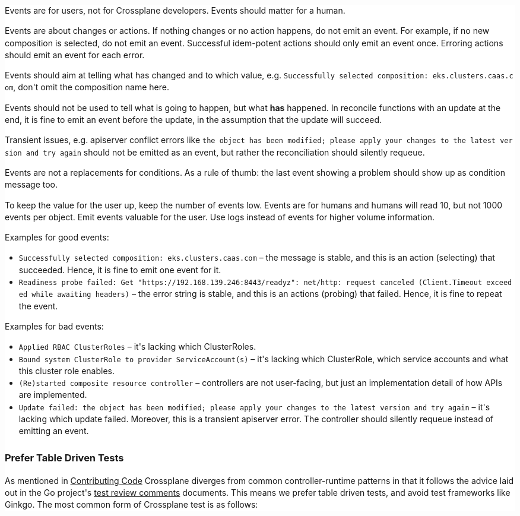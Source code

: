 Events are for users, not for Crossplane developers. Events should matter for
a human.

Events are about changes or actions. If nothing changes or no action happens, do
not emit an event. For example, if no new composition is selected, do not emit an
event. Successful idem-potent actions should only emit an event once. Erroring
actions should emit an event for each error.

Events should aim at telling what has changed and to which value, e.g. 
`Successfully selected composition: eks.clusters.caas.com`, don't omit the
composition name here.

Events should not be used to tell what is going to happen, but what **has**
happened. In reconcile functions with an update at the end, it is fine to emit
an event before the update, in the assumption that the update will succeed.

Transient issues, e.g. apiserver conflict errors like `the object has been modified; please apply your changes to the latest version and try again`
should not be emitted as an event, but rather the reconciliation should silently
requeue.

Events are not a replacements for conditions. As a rule of thumb: the last event
showing a problem should show up as condition message too.

To keep the value for the user up, keep the number of events low. Events are for
humans and humans will read 10, but not 1000 events per object. Emit events
valuable for the user. Use logs instead of events for higher volume information.

Examples for good events:
- `Successfully selected composition: eks.clusters.caas.com` – the message
  is stable, and this is an action (selecting) that succeeded. Hence, it is fine
  to emit one event for it.
- `Readiness probe failed: Get "https://192.168.139.246:8443/readyz": net/http: request canceled (Client.Timeout exceeded while awaiting headers)`
  – the error string is stable, and this is an actions (probing) that failed.
  Hence, it is fine to repeat the event.

Examples for bad events:
- `Applied RBAC ClusterRoles` – it's lacking which ClusterRoles.
- `Bound system ClusterRole to provider ServiceAccount(s)` – it's lacking which 
  ClusterRole, which service accounts and what this cluster role enables.
- `(Re)started composite resource controller` – controllers are not user-facing,
  but just an implementation detail of how APIs are implemented.
- `Update failed: the object has been modified; please apply your changes to the latest version and try again`
  – it's lacking which update failed. Moreover, this is a transient apiserver
  error. The controller should silently requeue instead of emitting an event.

### Prefer Table Driven Tests

As mentioned in [Contributing Code](#contributing-code) Crossplane diverges from
common controller-runtime patterns in that it follows the advice laid out in the
Go project's [test review comments] documents. This means we prefer table driven
tests, and avoid test frameworks like Ginkgo. The most common form of Crossplane
test is as follows:


[Slack]: https://slack.crossplane.io/
[code of conduct]: https://github.com/cncf/foundation/blob/master/code-of-conduct.md
[build submodule]: https://github.com/upbound/build/
[`kind`]: https://kind.sigs.k8s.io/
[Crossplane release cycle]: https://docs.crossplane.io/knowledge-base/guides/release-cycle
[good git commit hygiene]: https://www.futurelearn.com/info/blog/telling-stories-with-your-git-history
[Developer Certificate of Origin]: https://github.com/apps/dco
[code review comments]: https://github.com/golang/go/wiki/CodeReviewComments
[test review comments]: https://github.com/golang/go/wiki/TestComments
[E2E readme]: ../test/e2e/README.md
[docs]: https://github.com/crossplane/docs
[Effective Go]: https://golang.org/doc/effective_go
[Observability Developer Guide]: guide-observability.md
[Dave Cheney's blog]: https://dave.cheney.net/2014/10/17/functional-options-for-friendly-apis
[`crossplane-runtime/pkg/errors`]: https://pkg.go.dev/github.com/crossplane/crossplane-runtime/pkg/errors
[golangci-lint]: https://golangci-lint.run/
[DCO bot]: https://probot.github.io/apps/dco/
[crossplane-maintainers]: https://github.com/orgs/crossplane/teams/crossplane-maintainers/members
[crossplane-reviewers]: https://github.com/orgs/crossplane/teams/crossplane-reviewers/members
[CODEOWNERS]: ../CODEOWNERS
[Reviewers]: ../OWNERS.md#reviewers
[Maintainers]: ../OWNERS.md#maintainers
[#4514]: https://github.com/crossplane/crossplane/issues/4514